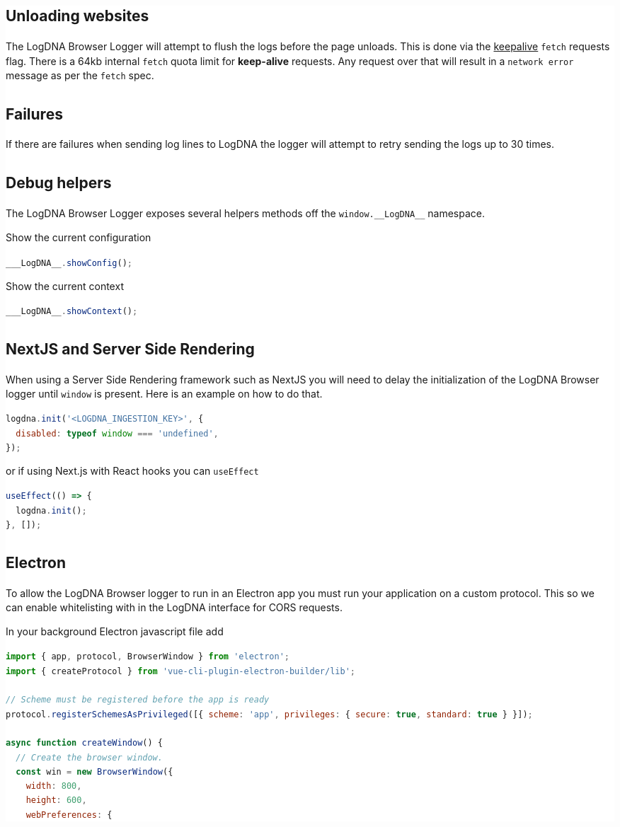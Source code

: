 ## Unloading websites

The LogDNA Browser Logger will attempt to flush the logs before the page unloads. This is done via the [keepalive](https://developer.mozilla.org/en-US/docs/Web/API/WindowOrWorkerGlobalScope/fetch#:~:text=keepalive) `fetch` requests flag. There is a 64kb internal `fetch` quota limit for **keep-alive** requests. Any request over that will result in a `network error` message as per the `fetch` spec.

## Failures

If there are failures when sending log lines to LogDNA the logger will attempt to retry sending the logs up to 30 times.

## Debug helpers

The LogDNA Browser Logger exposes several helpers methods off the `window.__LogDNA__` namespace.

Show the current configuration

```js
___LogDNA__.showConfig();
```

Show the current context

```js
___LogDNA__.showContext();
```

## NextJS and Server Side Rendering

When using a Server Side Rendering framework such as NextJS you will need to delay the initialization of the LogDNA Browser logger until `window` is present. Here is an example on how to do that.

```javascript
logdna.init('<LOGDNA_INGESTION_KEY>', {
  disabled: typeof window === 'undefined',
});
```

or if using Next.js with React hooks you can `useEffect`

```javascript
useEffect(() => {
  logdna.init();
}, []);
```

## Electron

To allow the LogDNA Browser logger to run in an Electron app you must run your application on a custom protocol. This so we can enable whitelisting with in the LogDNA interface for CORS requests.

In your background Electron javascript file add

```javascript
import { app, protocol, BrowserWindow } from 'electron';
import { createProtocol } from 'vue-cli-plugin-electron-builder/lib';

// Scheme must be registered before the app is ready
protocol.registerSchemesAsPrivileged([{ scheme: 'app', privileges: { secure: true, standard: true } }]);

async function createWindow() {
  // Create the browser window.
  const win = new BrowserWindow({
    width: 800,
    height: 600,
    webPreferences: {
```